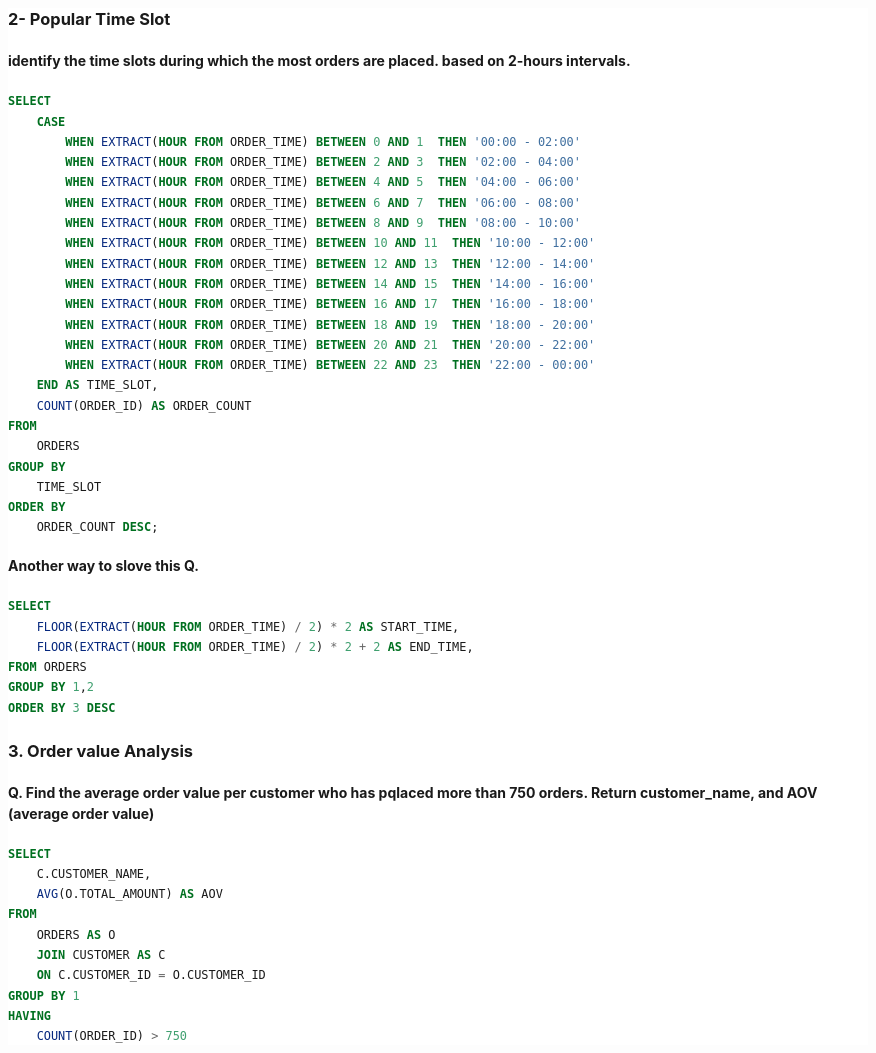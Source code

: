 ### 2- Popular Time Slot
#### identify the time slots during which the most orders are placed. based on 2-hours intervals.
```sql
SELECT
	CASE
		WHEN EXTRACT(HOUR FROM ORDER_TIME) BETWEEN 0 AND 1  THEN '00:00 - 02:00'
		WHEN EXTRACT(HOUR FROM ORDER_TIME) BETWEEN 2 AND 3  THEN '02:00 - 04:00'
		WHEN EXTRACT(HOUR FROM ORDER_TIME) BETWEEN 4 AND 5  THEN '04:00 - 06:00'
		WHEN EXTRACT(HOUR FROM ORDER_TIME) BETWEEN 6 AND 7  THEN '06:00 - 08:00'
		WHEN EXTRACT(HOUR FROM ORDER_TIME) BETWEEN 8 AND 9  THEN '08:00 - 10:00'
		WHEN EXTRACT(HOUR FROM ORDER_TIME) BETWEEN 10 AND 11  THEN '10:00 - 12:00'
		WHEN EXTRACT(HOUR FROM ORDER_TIME) BETWEEN 12 AND 13  THEN '12:00 - 14:00'
		WHEN EXTRACT(HOUR FROM ORDER_TIME) BETWEEN 14 AND 15  THEN '14:00 - 16:00'
		WHEN EXTRACT(HOUR FROM ORDER_TIME) BETWEEN 16 AND 17  THEN '16:00 - 18:00'
		WHEN EXTRACT(HOUR FROM ORDER_TIME) BETWEEN 18 AND 19  THEN '18:00 - 20:00'
		WHEN EXTRACT(HOUR FROM ORDER_TIME) BETWEEN 20 AND 21  THEN '20:00 - 22:00'
		WHEN EXTRACT(HOUR FROM ORDER_TIME) BETWEEN 22 AND 23  THEN '22:00 - 00:00'
	END AS TIME_SLOT,
	COUNT(ORDER_ID) AS ORDER_COUNT
FROM 
	ORDERS
GROUP BY
	TIME_SLOT
ORDER BY
	ORDER_COUNT DESC;
```

#### Another way to slove this Q.
```sql
SELECT
	FLOOR(EXTRACT(HOUR FROM ORDER_TIME) / 2) * 2 AS START_TIME,
	FLOOR(EXTRACT(HOUR FROM ORDER_TIME) / 2) * 2 + 2 AS END_TIME,
FROM ORDERS
GROUP BY 1,2
ORDER BY 3 DESC
```

### 3. Order value Analysis
#### Q. Find the average order value per customer who has pqlaced more than 750 orders. Return customer_name, and AOV (average order value)
```sql
SELECT
	C.CUSTOMER_NAME,
	AVG(O.TOTAL_AMOUNT) AS AOV
FROM
	ORDERS AS O
	JOIN CUSTOMER AS C 
	ON C.CUSTOMER_ID = O.CUSTOMER_ID
GROUP BY 1
HAVING
	COUNT(ORDER_ID) > 750
```
